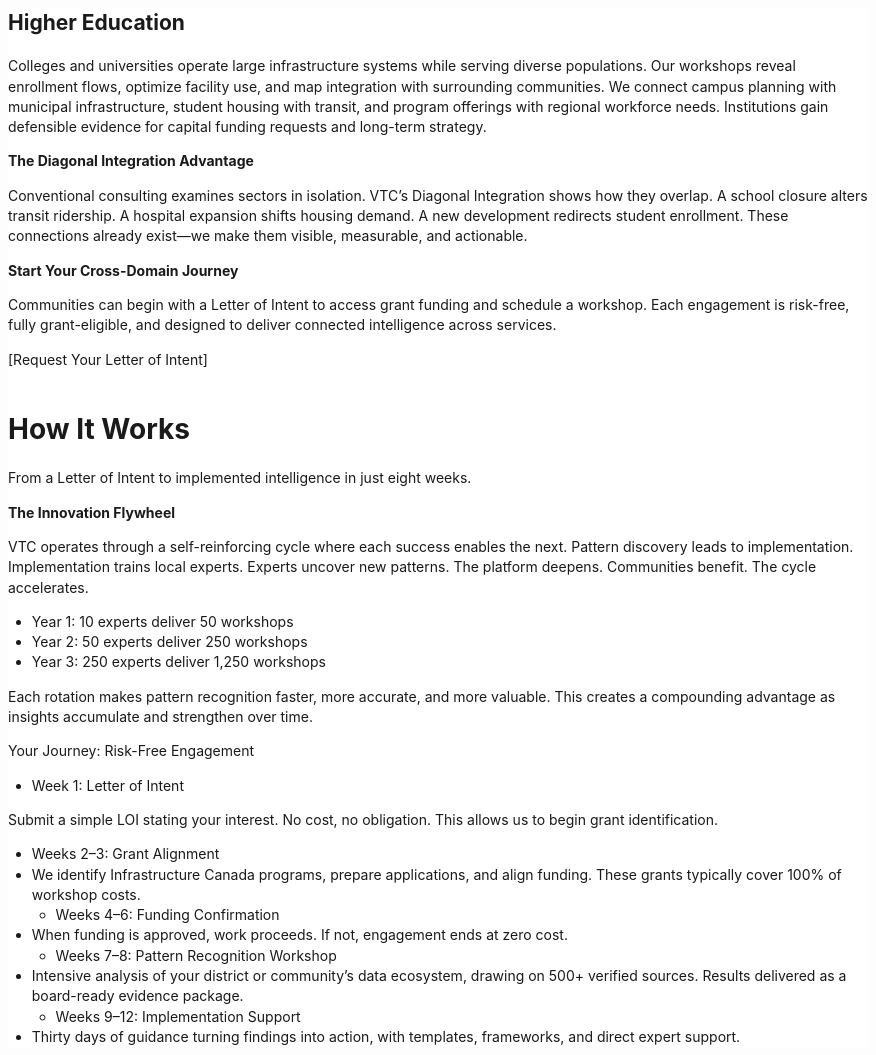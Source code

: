 ## Higher Education

Colleges and universities operate large infrastructure systems while serving diverse populations. Our workshops reveal enrollment flows, optimize facility use, and map integration with surrounding communities. We connect campus planning with municipal infrastructure, student housing with transit, and program offerings with regional workforce needs. Institutions gain defensible evidence for capital funding requests and long-term strategy.

**The Diagonal Integration Advantage**

Conventional consulting examines sectors in isolation. VTC’s Diagonal Integration shows how they overlap. A school closure alters transit ridership. A hospital expansion shifts housing demand. A new development redirects student enrollment. These connections already exist—we make them visible, measurable, and actionable.

**Start Your Cross-Domain Journey**

Communities can begin with a Letter of Intent to access grant funding and schedule a workshop. Each engagement is risk-free, fully grant-eligible, and designed to deliver connected intelligence across services.

\[Request Your Letter of Intent\]

# How It Works

From a Letter of Intent to implemented intelligence in just eight weeks.

**The Innovation Flywheel**

VTC operates through a self-reinforcing cycle where each success enables the next. Pattern discovery leads to implementation. Implementation trains local experts. Experts uncover new patterns. The platform deepens. Communities benefit. The cycle accelerates.

* Year 1: 10 experts deliver 50 workshops  
* Year 2: 50 experts deliver 250 workshops  
* Year 3: 250 experts deliver 1,250 workshops

Each rotation makes pattern recognition faster, more accurate, and more valuable. This creates a compounding advantage as insights accumulate and strengthen over time.

Your Journey: Risk-Free Engagement

* Week 1: Letter of Intent

Submit a simple LOI stating your interest. No cost, no obligation. This allows us to begin grant identification.

* Weeks 2–3: Grant Alignment  
* We identify Infrastructure Canada programs, prepare applications, and align funding. These grants typically cover 100% of workshop costs.  
  * Weeks 4–6: Funding Confirmation  
* When funding is approved, work proceeds. If not, engagement ends at zero cost.  
  * Weeks 7–8: Pattern Recognition Workshop  
* Intensive analysis of your district or community’s data ecosystem, drawing on 500+ verified sources. Results delivered as a board-ready evidence package.  
  * Weeks 9–12: Implementation Support  
* Thirty days of guidance turning findings into action, with templates, frameworks, and direct expert support.
